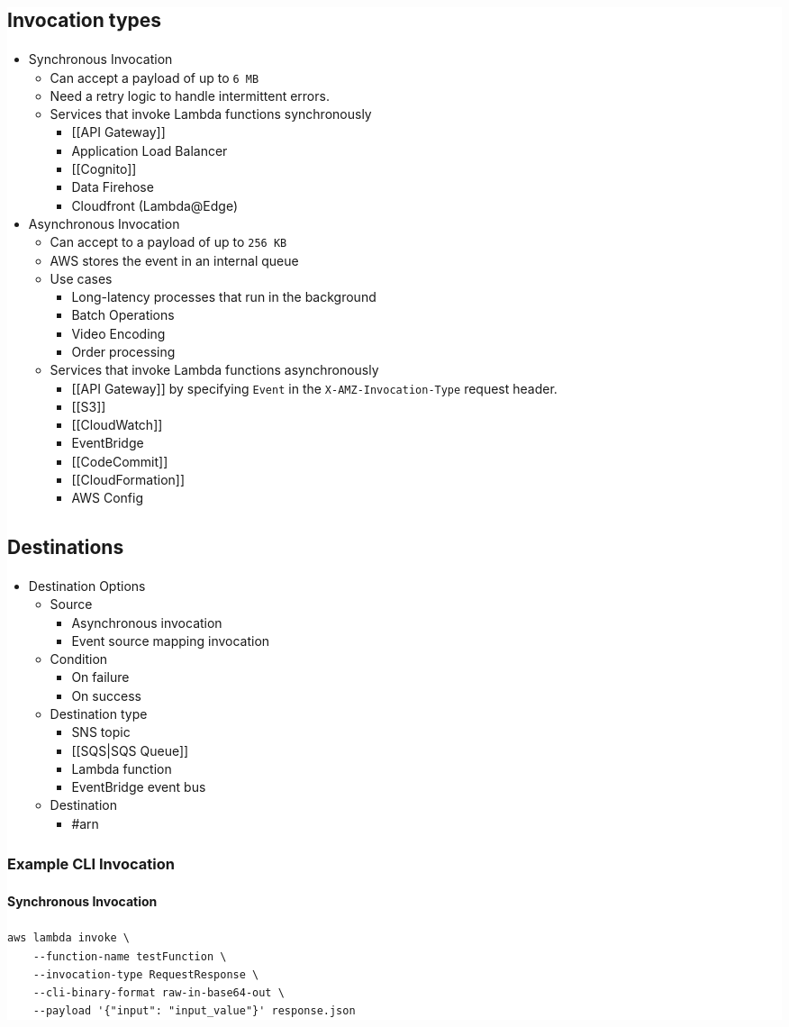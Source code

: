 
## Invocation types
- Synchronous Invocation
	- Can accept a payload of up to `6 MB`
	- Need a retry logic to handle intermittent errors.
	- Services that invoke Lambda functions synchronously
		- [[API Gateway]]
		- Application Load Balancer
		- [[Cognito]]
		- Data Firehose
		- Cloudfront (Lambda@Edge)
- Asynchronous Invocation
	- Can accept to a payload of up to `256 KB`
	- AWS stores the event in an internal queue
	- Use cases
		- Long-latency processes that run in the background
		- Batch Operations
		- Video Encoding
		- Order processing
	- Services that invoke Lambda functions asynchronously
		- [[API Gateway]] by specifying `Event` in the  `X-AMZ-Invocation-Type` request header.
		- [[S3]]
		- [[CloudWatch]]
		- EventBridge
		- [[CodeCommit]]
		- [[CloudFormation]]
		- AWS Config


## Destinations
- Destination Options
	- Source
		- Asynchronous invocation
		- Event source mapping invocation
	- Condition
		- On failure
		- On success
	- Destination type
		- SNS topic
		- [[SQS|SQS Queue]]
		- Lambda function
		- EventBridge event bus
	- Destination
		- #arn 


### Example CLI Invocation
#### Synchronous Invocation
```shell
aws lambda invoke \
    --function-name testFunction \
    --invocation-type RequestResponse \
    --cli-binary-format raw-in-base64-out \
    --payload '{"input": "input_value"}' response.json
```
